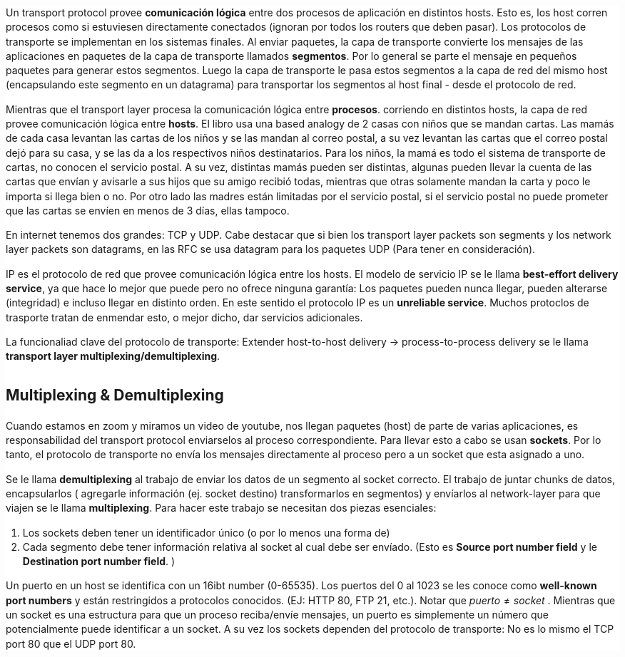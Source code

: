 Un transport protocol provee **comunicación lógica** entre dos procesos de aplicación en distintos hosts. Esto es, los host corren procesos como si estuviesen directamente conectados (ignoran por todos los routers que deben pasar). Los protocolos de transporte se implementan en los sistemas finales. Al enviar paquetes, la capa de transporte convierte los mensajes de las aplicaciones en paquetes de la capa de transporte llamados **segmentos**. Por lo general se parte el mensaje en pequeños paquetes para generar estos segmentos. Luego la capa de transporte le pasa estos segmentos a la capa de red del mismo host (encapsulando este segmento en un datagrama) para transportar los segmentos al host final - desde el protocolo de red.

Mientras que el transport layer procesa la comunicación lógica entre **procesos**. corriendo en distintos hosts, la capa de red provee comunicación lógica entre **hosts**. El libro usa una based analogy de 2 casas con niños que se mandan cartas. Las mamás de cada casa levantan las cartas de los niños y se las mandan al correo postal, a su vez levantan las cartas que el correo postal dejó para su casa, y se las da a los respectivos niños destinatarios. Para los niños, la mamá es todo el sistema de transporte de cartas, no conocen el servicio postal. A su vez, distintas mamás pueden ser distintas, algunas pueden llevar la cuenta de las cartas que envían y avisarle a sus hijos que su amigo recibió todas, mientras que otras solamente mandan la carta y poco le importa si llega bien o no. Por otro lado las madres están limitadas por el servicio postal, si el servicio postal no puede prometer que las cartas se envíen en menos de 3 días, ellas tampoco.

En internet tenemos dos grandes: TCP y UDP. Cabe destacar que si bien los transport layer packets son segments y los network layer packets son datagrams, en las RFC se usa datagram para los paquetes UDP (Para tener en consideración).

IP es el protocolo de red que provee comunicación lógica entre los hosts. El modelo de servicio IP se le llama **best-effort delivery service**, ya que hace lo mejor que puede pero no ofrece ninguna garantía: Los paquetes pueden nunca llegar, pueden alterarse (integridad) e incluso llegar en distinto orden. En este sentido el protocolo IP es un **unreliable service**. Muchos protoclos de trasporte tratan de enmendar esto, o mejor dicho, dar servicios adicionales. 

La funcionaliad clave del protocolo de transporte: Extender host-to-host delivery -> process-to-process delivery se le llama  **transport layer multiplexing/demultiplexing**. 

## Multiplexing & Demultiplexing

Cuando estamos en zoom y miramos un video de youtube, nos llegan paquetes (host) de parte de varias aplicaciones, es responsabilidad del transport protocol enviarselos al proceso correspondiente. Para llevar esto a cabo se usan **sockets**. Por lo tanto, el protocolo de transporte no envía los mensajes directamente al proceso pero a un socket que esta asignado a uno. 

Se le llama **demultiplexing** al trabajo de enviar los datos de un segmento al socket correcto. El trabajo de juntar chunks de datos, encapsularlos ( agregarle información (ej. socket destino) transformarlos en segmentos) y envíarlos al network-layer para que viajen se le llama **multiplexing**. Para hacer este trabajo se necesitan dos piezas esenciales:

1. Los sockets deben tener un identificador único (o por lo menos una forma de)
2. Cada segmento debe tener información relativa al socket al cual debe ser envíado. (Esto es **Source port number field** y  le **Destination port number field**. )

Un puerto en un host se identifica con un 16ibt number (0-65535). Los puertos del 0 al 1023 se les conoce como **well-known port numbers** y están restringidos a protocolos conocidos. (EJ: HTTP 80, FTP 21, etc.). Notar que $puerto \neq socket$ . Mientras que un socket es una estructura para que un proceso reciba/envíe mensajes, un puerto es simplemente un número que potencialmente puede identificar a un socket. A su vez los sockets dependen del protocolo de transporte: No es lo mismo el TCP port 80 que el UDP port 80.
